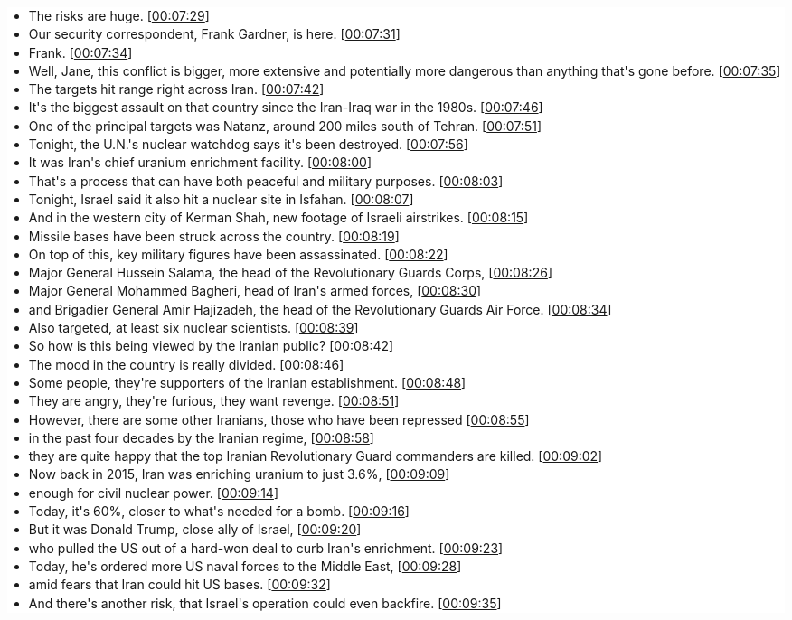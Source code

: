 *  The risks are huge. [[00:07:29](https://www.youtube.com/watch?v=tGcVu2noaUU&t=449.76s)]
*  Our security correspondent, Frank Gardner, is here. [[00:07:31](https://www.youtube.com/watch?v=tGcVu2noaUU&t=451.76s)]
*  Frank. [[00:07:34](https://www.youtube.com/watch?v=tGcVu2noaUU&t=454.76s)]
*  Well, Jane, this conflict is bigger, more extensive and potentially more dangerous than anything that's gone before. [[00:07:35](https://www.youtube.com/watch?v=tGcVu2noaUU&t=455.76s)]
*  The targets hit range right across Iran. [[00:07:42](https://www.youtube.com/watch?v=tGcVu2noaUU&t=462.76s)]
*  It's the biggest assault on that country since the Iran-Iraq war in the 1980s. [[00:07:46](https://www.youtube.com/watch?v=tGcVu2noaUU&t=466.76s)]
*  One of the principal targets was Natanz, around 200 miles south of Tehran. [[00:07:51](https://www.youtube.com/watch?v=tGcVu2noaUU&t=471.76s)]
*  Tonight, the U.N.'s nuclear watchdog says it's been destroyed. [[00:07:56](https://www.youtube.com/watch?v=tGcVu2noaUU&t=476.76s)]
*  It was Iran's chief uranium enrichment facility. [[00:08:00](https://www.youtube.com/watch?v=tGcVu2noaUU&t=480.76s)]
*  That's a process that can have both peaceful and military purposes. [[00:08:03](https://www.youtube.com/watch?v=tGcVu2noaUU&t=483.76s)]
*  Tonight, Israel said it also hit a nuclear site in Isfahan. [[00:08:07](https://www.youtube.com/watch?v=tGcVu2noaUU&t=487.76s)]
*  And in the western city of Kerman Shah, new footage of Israeli airstrikes. [[00:08:15](https://www.youtube.com/watch?v=tGcVu2noaUU&t=495.76s)]
*  Missile bases have been struck across the country. [[00:08:19](https://www.youtube.com/watch?v=tGcVu2noaUU&t=499.76s)]
*  On top of this, key military figures have been assassinated. [[00:08:22](https://www.youtube.com/watch?v=tGcVu2noaUU&t=502.76s)]
*  Major General Hussein Salama, the head of the Revolutionary Guards Corps, [[00:08:26](https://www.youtube.com/watch?v=tGcVu2noaUU&t=506.76s)]
*  Major General Mohammed Bagheri, head of Iran's armed forces, [[00:08:30](https://www.youtube.com/watch?v=tGcVu2noaUU&t=510.76s)]
*  and Brigadier General Amir Hajizadeh, the head of the Revolutionary Guards Air Force. [[00:08:34](https://www.youtube.com/watch?v=tGcVu2noaUU&t=514.76s)]
*  Also targeted, at least six nuclear scientists. [[00:08:39](https://www.youtube.com/watch?v=tGcVu2noaUU&t=519.76s)]
*  So how is this being viewed by the Iranian public? [[00:08:42](https://www.youtube.com/watch?v=tGcVu2noaUU&t=522.76s)]
*  The mood in the country is really divided. [[00:08:46](https://www.youtube.com/watch?v=tGcVu2noaUU&t=526.76s)]
*  Some people, they're supporters of the Iranian establishment. [[00:08:48](https://www.youtube.com/watch?v=tGcVu2noaUU&t=528.76s)]
*  They are angry, they're furious, they want revenge. [[00:08:51](https://www.youtube.com/watch?v=tGcVu2noaUU&t=531.76s)]
*  However, there are some other Iranians, those who have been repressed [[00:08:55](https://www.youtube.com/watch?v=tGcVu2noaUU&t=535.76s)]
*  in the past four decades by the Iranian regime, [[00:08:58](https://www.youtube.com/watch?v=tGcVu2noaUU&t=538.76s)]
*  they are quite happy that the top Iranian Revolutionary Guard commanders are killed. [[00:09:02](https://www.youtube.com/watch?v=tGcVu2noaUU&t=542.76s)]
*  Now back in 2015, Iran was enriching uranium to just 3.6%, [[00:09:09](https://www.youtube.com/watch?v=tGcVu2noaUU&t=549.76s)]
*  enough for civil nuclear power. [[00:09:14](https://www.youtube.com/watch?v=tGcVu2noaUU&t=554.76s)]
*  Today, it's 60%, closer to what's needed for a bomb. [[00:09:16](https://www.youtube.com/watch?v=tGcVu2noaUU&t=556.76s)]
*  But it was Donald Trump, close ally of Israel, [[00:09:20](https://www.youtube.com/watch?v=tGcVu2noaUU&t=560.76s)]
*  who pulled the US out of a hard-won deal to curb Iran's enrichment. [[00:09:23](https://www.youtube.com/watch?v=tGcVu2noaUU&t=563.76s)]
*  Today, he's ordered more US naval forces to the Middle East, [[00:09:28](https://www.youtube.com/watch?v=tGcVu2noaUU&t=568.76s)]
*  amid fears that Iran could hit US bases. [[00:09:32](https://www.youtube.com/watch?v=tGcVu2noaUU&t=572.76s)]
*  And there's another risk, that Israel's operation could even backfire. [[00:09:35](https://www.youtube.com/watch?v=tGcVu2noaUU&t=575.76s)]